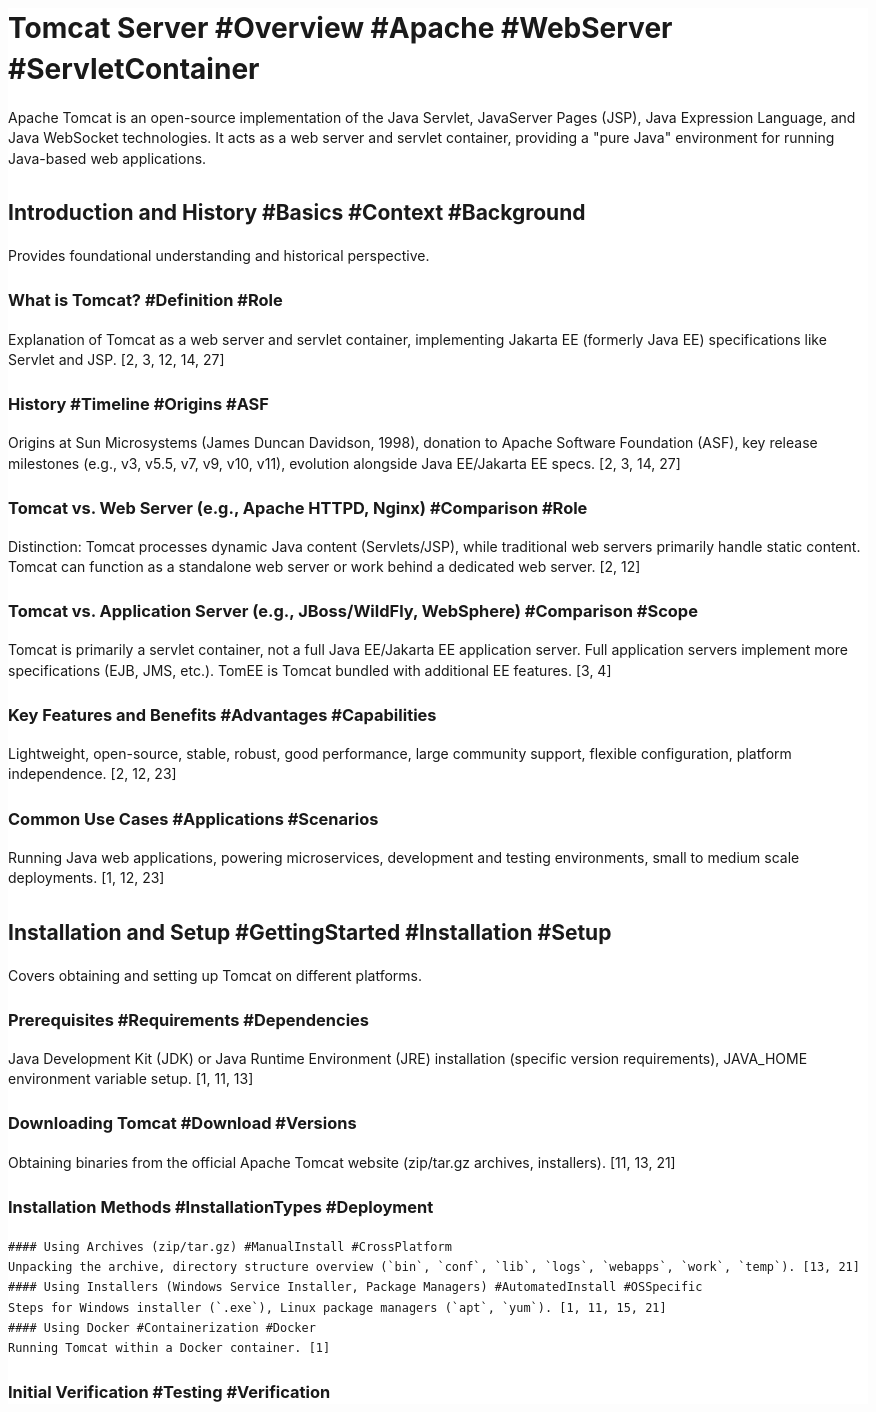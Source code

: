 # Tomcat Server #Overview #Apache #WebServer #ServletContainer
Apache Tomcat is an open-source implementation of the Java Servlet, JavaServer Pages (JSP), Java Expression Language, and Java WebSocket technologies. It acts as a web server and servlet container, providing a "pure Java" environment for running Java-based web applications.

## Introduction and History #Basics #Context #Background
Provides foundational understanding and historical perspective.
### What is Tomcat? #Definition #Role
Explanation of Tomcat as a web server and servlet container, implementing Jakarta EE (formerly Java EE) specifications like Servlet and JSP. [2, 3, 12, 14, 27]
### History #Timeline #Origins #ASF
Origins at Sun Microsystems (James Duncan Davidson, 1998), donation to Apache Software Foundation (ASF), key release milestones (e.g., v3, v5.5, v7, v9, v10, v11), evolution alongside Java EE/Jakarta EE specs. [2, 3, 14, 27]
### Tomcat vs. Web Server (e.g., Apache HTTPD, Nginx) #Comparison #Role
Distinction: Tomcat processes dynamic Java content (Servlets/JSP), while traditional web servers primarily handle static content. Tomcat can function as a standalone web server or work behind a dedicated web server. [2, 12]
### Tomcat vs. Application Server (e.g., JBoss/WildFly, WebSphere) #Comparison #Scope
Tomcat is primarily a servlet container, not a full Java EE/Jakarta EE application server. Full application servers implement more specifications (EJB, JMS, etc.). TomEE is Tomcat bundled with additional EE features. [3, 4]
### Key Features and Benefits #Advantages #Capabilities
Lightweight, open-source, stable, robust, good performance, large community support, flexible configuration, platform independence. [2, 12, 23]
### Common Use Cases #Applications #Scenarios
Running Java web applications, powering microservices, development and testing environments, small to medium scale deployments. [1, 12, 23]

## Installation and Setup #GettingStarted #Installation #Setup
Covers obtaining and setting up Tomcat on different platforms.
### Prerequisites #Requirements #Dependencies
Java Development Kit (JDK) or Java Runtime Environment (JRE) installation (specific version requirements), JAVA_HOME environment variable setup. [1, 11, 13]
### Downloading Tomcat #Download #Versions
Obtaining binaries from the official Apache Tomcat website (zip/tar.gz archives, installers). [11, 13, 21]
### Installation Methods #InstallationTypes #Deployment
    #### Using Archives (zip/tar.gz) #ManualInstall #CrossPlatform
    Unpacking the archive, directory structure overview (`bin`, `conf`, `lib`, `logs`, `webapps`, `work`, `temp`). [13, 21]
    #### Using Installers (Windows Service Installer, Package Managers) #AutomatedInstall #OSSpecific
    Steps for Windows installer (`.exe`), Linux package managers (`apt`, `yum`). [1, 11, 15, 21]
    #### Using Docker #Containerization #Docker
    Running Tomcat within a Docker container. [1]
### Initial Verification #Testing #Verification